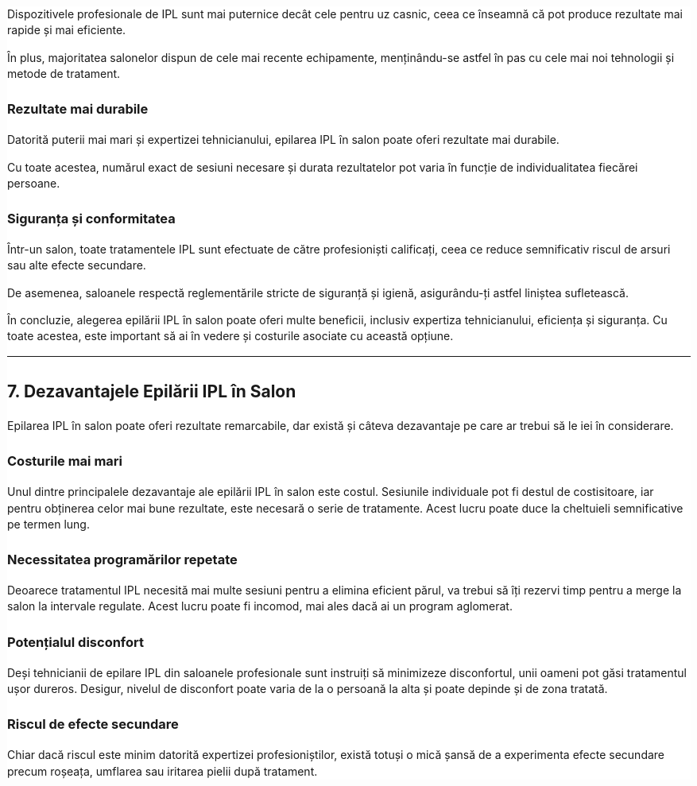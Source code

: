 Dispozitivele profesionale de IPL sunt mai puternice decât cele pentru uz casnic, ceea ce înseamnă că pot produce rezultate mai rapide și mai eficiente. 

În plus, majoritatea salonelor dispun de cele mai recente echipamente, menținându-se astfel în pas cu cele mai noi tehnologii și metode de tratament.

### Rezultate mai durabile

Datorită puterii mai mari și expertizei tehnicianului, epilarea IPL în salon poate oferi rezultate mai durabile. 

Cu toate acestea, numărul exact de sesiuni necesare și durata rezultatelor pot varia în funcție de individualitatea fiecărei persoane.

### Siguranța și conformitatea

Într-un salon, toate tratamentele IPL sunt efectuate de către profesioniști calificați, ceea ce reduce semnificativ riscul de arsuri sau alte efecte secundare.

De asemenea, saloanele respectă reglementările stricte de siguranță și igienă, asigurându-ți astfel liniștea sufletească.

În concluzie, alegerea epilării IPL în salon poate oferi multe beneficii, inclusiv expertiza tehnicianului, eficiența și siguranța. Cu toate acestea, este important să ai în vedere și costurile asociate cu această opțiune.

---
## 7. Dezavantajele Epilării IPL în Salon 

Epilarea IPL în salon poate oferi rezultate remarcabile, dar există și câteva dezavantaje pe care ar trebui să le iei în considerare.

### Costurile mai mari

Unul dintre principalele dezavantaje ale epilării IPL în salon este costul. Sesiunile individuale pot fi destul de costisitoare, iar pentru obținerea celor mai bune rezultate, este necesară o serie de tratamente. Acest lucru poate duce la cheltuieli semnificative pe termen lung.

### Necessitatea programărilor repetate

Deoarece tratamentul IPL necesită mai multe sesiuni pentru a elimina eficient părul, va trebui să îți rezervi timp pentru a merge la salon la intervale regulate. Acest lucru poate fi incomod, mai ales dacă ai un program aglomerat.

### Potențialul disconfort

Deși tehnicianii de epilare IPL din saloanele profesionale sunt instruiți să minimizeze disconfortul, unii oameni pot găsi tratamentul ușor dureros. Desigur, nivelul de disconfort poate varia de la o persoană la alta și poate depinde și de zona tratată.

### Riscul de efecte secundare

Chiar dacă riscul este minim datorită expertizei profesioniștilor, există totuși o mică șansă de a experimenta efecte secundare precum roșeața, umflarea sau iritarea pielii după tratament. 
